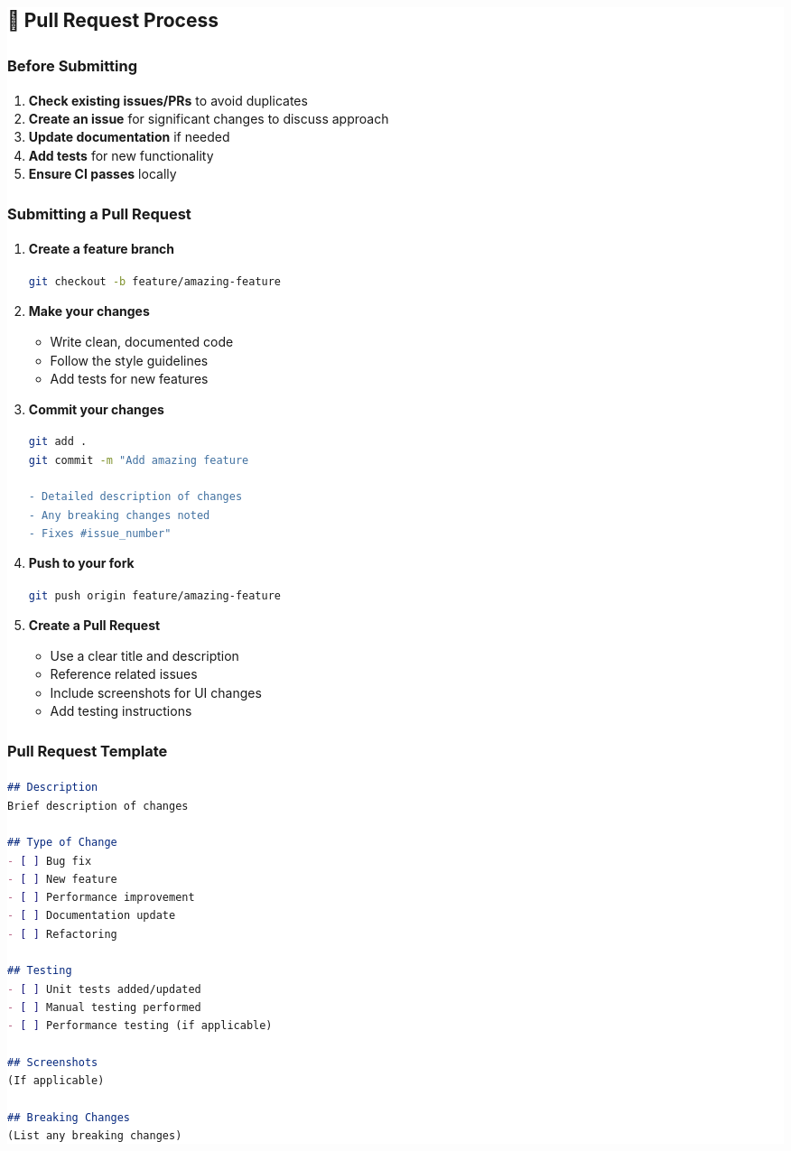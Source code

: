 ## 🔄 Pull Request Process

### Before Submitting

1. **Check existing issues/PRs** to avoid duplicates
2. **Create an issue** for significant changes to discuss approach
3. **Update documentation** if needed
4. **Add tests** for new functionality
5. **Ensure CI passes** locally

### Submitting a Pull Request

1. **Create a feature branch**
   ```bash
   git checkout -b feature/amazing-feature
   ```

2. **Make your changes**
   - Write clean, documented code
   - Follow the style guidelines
   - Add tests for new features

3. **Commit your changes**
   ```bash
   git add .
   git commit -m "Add amazing feature
   
   - Detailed description of changes
   - Any breaking changes noted
   - Fixes #issue_number"
   ```

4. **Push to your fork**
   ```bash
   git push origin feature/amazing-feature
   ```

5. **Create a Pull Request**
   - Use a clear title and description
   - Reference related issues
   - Include screenshots for UI changes
   - Add testing instructions

### Pull Request Template

```markdown
## Description
Brief description of changes

## Type of Change
- [ ] Bug fix
- [ ] New feature
- [ ] Performance improvement
- [ ] Documentation update
- [ ] Refactoring

## Testing
- [ ] Unit tests added/updated
- [ ] Manual testing performed
- [ ] Performance testing (if applicable)

## Screenshots
(If applicable)

## Breaking Changes
(List any breaking changes)
```